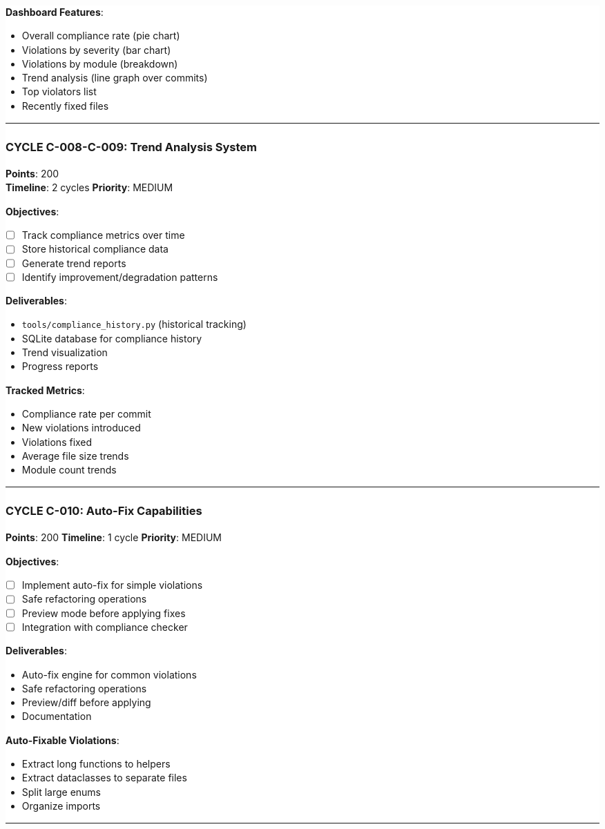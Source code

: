 **Dashboard Features**:
- Overall compliance rate (pie chart)
- Violations by severity (bar chart)
- Violations by module (breakdown)
- Trend analysis (line graph over commits)
- Top violators list
- Recently fixed files

---

### **CYCLE C-008-C-009: Trend Analysis System**
**Points**: 200  
**Timeline**: 2 cycles
**Priority**: MEDIUM

**Objectives**:
- [ ] Track compliance metrics over time
- [ ] Store historical compliance data
- [ ] Generate trend reports
- [ ] Identify improvement/degradation patterns

**Deliverables**:
- `tools/compliance_history.py` (historical tracking)
- SQLite database for compliance history
- Trend visualization
- Progress reports

**Tracked Metrics**:
- Compliance rate per commit
- New violations introduced
- Violations fixed
- Average file size trends
- Module count trends

---

### **CYCLE C-010: Auto-Fix Capabilities**
**Points**: 200
**Timeline**: 1 cycle
**Priority**: MEDIUM

**Objectives**:
- [ ] Implement auto-fix for simple violations
- [ ] Safe refactoring operations
- [ ] Preview mode before applying fixes
- [ ] Integration with compliance checker

**Deliverables**:
- Auto-fix engine for common violations
- Safe refactoring operations
- Preview/diff before applying
- Documentation

**Auto-Fixable Violations**:
- Extract long functions to helpers
- Extract dataclasses to separate files
- Split large enums
- Organize imports

---